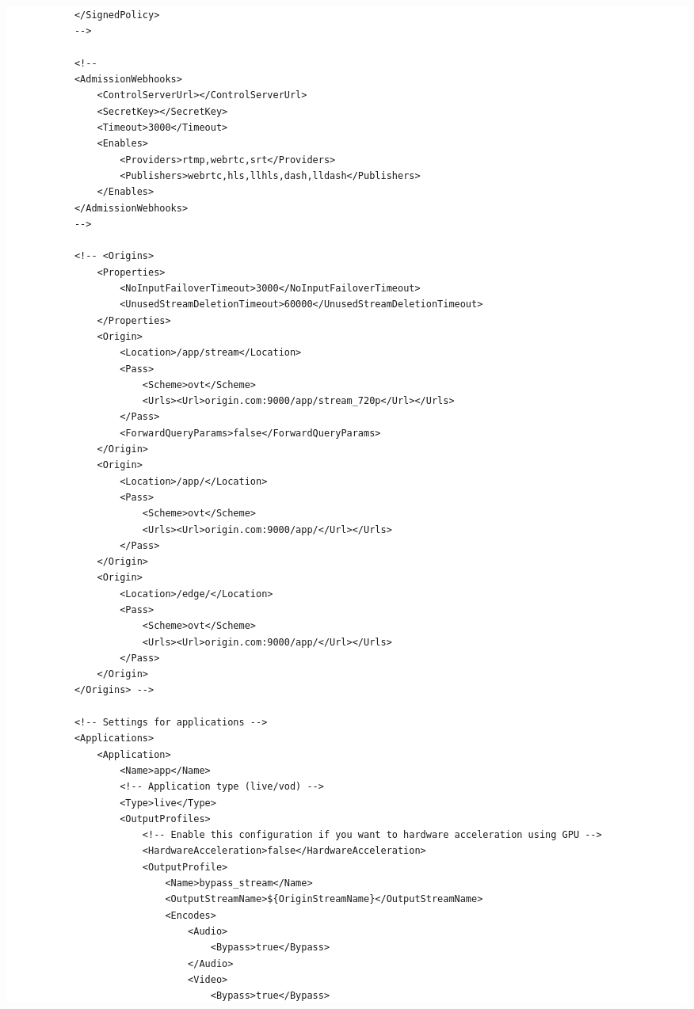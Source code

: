 ```markup
			</SignedPolicy>
			-->

			<!--
			<AdmissionWebhooks>
				<ControlServerUrl></ControlServerUrl>
				<SecretKey></SecretKey>
				<Timeout>3000</Timeout>
				<Enables>
					<Providers>rtmp,webrtc,srt</Providers>
					<Publishers>webrtc,hls,llhls,dash,lldash</Publishers>
				</Enables>
			</AdmissionWebhooks>
			-->

			<!-- <Origins>
				<Properties>
					<NoInputFailoverTimeout>3000</NoInputFailoverTimeout>
					<UnusedStreamDeletionTimeout>60000</UnusedStreamDeletionTimeout>
				</Properties>
				<Origin>
					<Location>/app/stream</Location>
					<Pass>
						<Scheme>ovt</Scheme>
						<Urls><Url>origin.com:9000/app/stream_720p</Url></Urls>
					</Pass>
					<ForwardQueryParams>false</ForwardQueryParams>
				</Origin>
				<Origin>
					<Location>/app/</Location>
					<Pass>
						<Scheme>ovt</Scheme>
						<Urls><Url>origin.com:9000/app/</Url></Urls>
					</Pass>
				</Origin>
				<Origin>
					<Location>/edge/</Location>
					<Pass>
						<Scheme>ovt</Scheme>
						<Urls><Url>origin.com:9000/app/</Url></Urls>
					</Pass>
				</Origin>
			</Origins> -->
			
			<!-- Settings for applications -->
			<Applications>
				<Application>
					<Name>app</Name>
					<!-- Application type (live/vod) -->
					<Type>live</Type>
					<OutputProfiles>
						<!-- Enable this configuration if you want to hardware acceleration using GPU -->
						<HardwareAcceleration>false</HardwareAcceleration>
						<OutputProfile>
							<Name>bypass_stream</Name>
							<OutputStreamName>${OriginStreamName}</OutputStreamName>
							<Encodes>
								<Audio>
									<Bypass>true</Bypass>
								</Audio>
								<Video>
									<Bypass>true</Bypass>
```